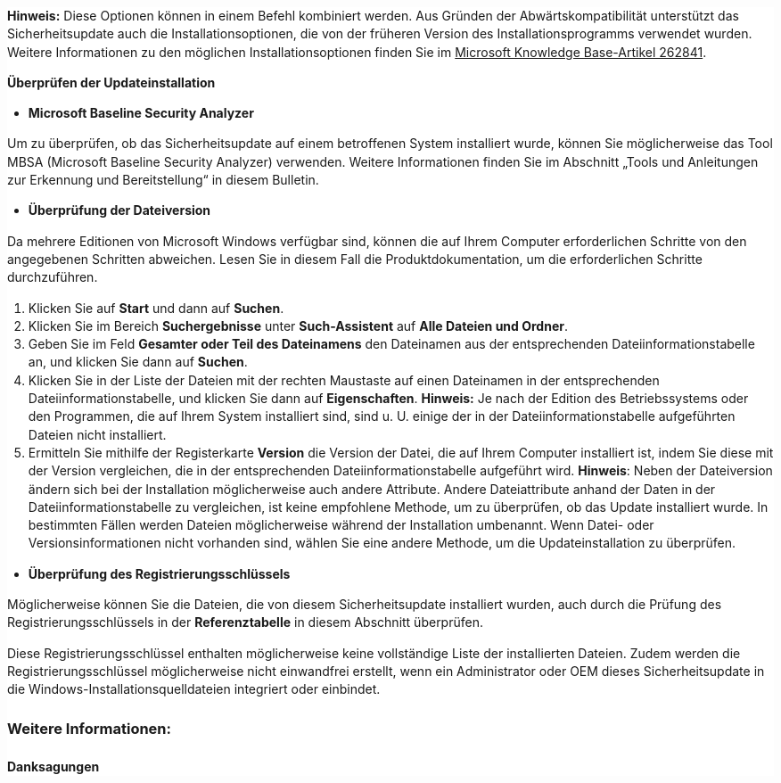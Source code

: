 **Hinweis:** Diese Optionen können in einem Befehl kombiniert werden. Aus Gründen der Abwärtskompatibilität unterstützt das Sicherheitsupdate auch die Installationsoptionen, die von der früheren Version des Installationsprogramms verwendet wurden. Weitere Informationen zu den möglichen Installationsoptionen finden Sie im [Microsoft Knowledge Base-Artikel 262841](http://support.microsoft.com/kb/262841).

**Überprüfen der Updateinstallation**

-   **Microsoft Baseline Security Analyzer**

Um zu überprüfen, ob das Sicherheitsupdate auf einem betroffenen System installiert wurde, können Sie möglicherweise das Tool MBSA (Microsoft Baseline Security Analyzer) verwenden. Weitere Informationen finden Sie im Abschnitt „Tools und Anleitungen zur Erkennung und Bereitstellung“ in diesem Bulletin.

-   **Überprüfung der Dateiversion**

Da mehrere Editionen von Microsoft Windows verfügbar sind, können die auf Ihrem Computer erforderlichen Schritte von den angegebenen Schritten abweichen. Lesen Sie in diesem Fall die Produktdokumentation, um die erforderlichen Schritte durchzuführen.

1.  Klicken Sie auf **Start** und dann auf **Suchen**.
2.  Klicken Sie im Bereich **Suchergebnisse** unter **Such-Assistent** auf **Alle Dateien und Ordner**.
3.  Geben Sie im Feld **Gesamter oder Teil des Dateinamens** den Dateinamen aus der entsprechenden Dateiinformationstabelle an, und klicken Sie dann auf **Suchen**.
4.  Klicken Sie in der Liste der Dateien mit der rechten Maustaste auf einen Dateinamen in der entsprechenden Dateiinformationstabelle, und klicken Sie dann auf **Eigenschaften**.
    **Hinweis:** Je nach der Edition des Betriebssystems oder den Programmen, die auf Ihrem System installiert sind, sind u. U. einige der in der Dateiinformationstabelle aufgeführten Dateien nicht installiert.
5.  Ermitteln Sie mithilfe der Registerkarte **Version** die Version der Datei, die auf Ihrem Computer installiert ist, indem Sie diese mit der Version vergleichen, die in der entsprechenden Dateiinformationstabelle aufgeführt wird.
    **Hinweis**: Neben der Dateiversion ändern sich bei der Installation möglicherweise auch andere Attribute. Andere Dateiattribute anhand der Daten in der Dateiinformationstabelle zu vergleichen, ist keine empfohlene Methode, um zu überprüfen, ob das Update installiert wurde. In bestimmten Fällen werden Dateien möglicherweise während der Installation umbenannt. Wenn Datei- oder Versionsinformationen nicht vorhanden sind, wählen Sie eine andere Methode, um die Updateinstallation zu überprüfen.

-   **Überprüfung des Registrierungsschlüssels**

Möglicherweise können Sie die Dateien, die von diesem Sicherheitsupdate installiert wurden, auch durch die Prüfung des Registrierungsschlüssels in der **Referenztabelle** in diesem Abschnitt überprüfen.

Diese Registrierungsschlüssel enthalten möglicherweise keine vollständige Liste der installierten Dateien. Zudem werden die Registrierungsschlüssel möglicherweise nicht einwandfrei erstellt, wenn ein Administrator oder OEM dieses Sicherheitsupdate in die Windows-Installationsquelldateien integriert oder einbindet.

### Weitere Informationen:

#### Danksagungen
